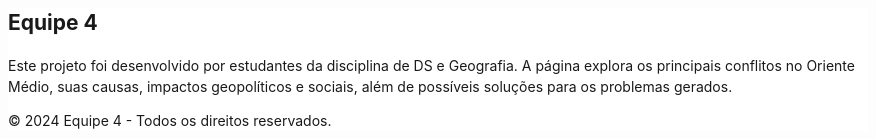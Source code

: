 
<main>
    <div id="map"></div>
    <div id="info" class="info"></div>
</main>


<div id="sobre" class="section">
    <h2>Equipe 4</h2>
    <p>Este projeto foi desenvolvido por estudantes da disciplina de DS e Geografia. A página explora os principais conflitos no Oriente Médio, suas causas, impactos geopolíticos e sociais, além de possíveis soluções para os problemas gerados.</p>
</div>


<footer>
    <p>© 2024 Equipe 4 - Todos os direitos reservados.</p>
    <div class="social-icons">
        <a href="https://www.instagram.com/" target="_blank" title="Instagram"><i class="fab fa-instagram"></i></a>
        <a href="https://www.facebook.com/" target="_blank" title="Facebook"><i class="fab fa-facebook"></i></a>
    </div>
</footer>

<script src="https://unpkg.com/leaflet/dist/leaflet.js"></script>
<script>
    const map = L.map('map', {
        zoom: 5, 
        minZoom: 3,
        maxZoom: 10, // Limite de zoom
        maxBounds: [[-30, -30], [50, 90]] // Limites do mapa
    }).setView([25, 45], 5);

    L.tileLayer('https://{s}.tile.openstreetmap.org/{z}/{x}/{y}.png', {
        maxZoom: 18,
        attribution: '© OpenStreetMap'
    }).addTo(map);

    const conflitos = [
            {
              nome: "Guerra Civil Síria",
              localizacao: [34.8021, 38.9968],
              descricao: "A Guerra Civil Síria começou em 2011, inspirada pela Primavera Árabe, com protestos contra o regime de Bashar al-Assad. A repressão violenta levou a uma escalada do conflito, transformando-se em uma guerra complexa com diversas facções, incluindo rebeldes moderados e jihadistas, e a intervenção de potências estrangeiras como EUA, Rússia e Irã. O conflito resultou em centenas de milhares de mortes e na maior crise de refugiados do mundo, com milhões de sírios deslocados. Embora algumas áreas tenham sido pacificadas sob controle do governo, a guerra continua em várias regiões, deixando a Síria com enormes desafios de reconstrução e reconciliação. O legado da guerra impacta profundamente a política do Oriente Médio e as questões humanitárias.",
              descricaopopup: "Iniciou em 2011, com múltiplas facções lutando pelo controle do país.",
              bandeira: img="https://th.bing.com/th/id/OIP.1hjJXwFisPRInYDynADptAHaE7?w=268&h=180&c=7&r=0&o=5&pid=1.7",
              referencia: href="https://www.marilia.unesp.br/Home/Extensao/observatoriodeconflitosinternacionais/serie---a-guerra-civil-na-siria---atores-interesses-e-desdobramentos.pdf",
              imagem: "https://vestibulares.estrategia.com/portal/wp-content/uploads/2021/03/guerra-civil-na-siria-1024x540.jpg"
            },
            {
              nome: "Guerra Civil do Iémen do Norte",
              localizacao: [15.270416, 46.766256],